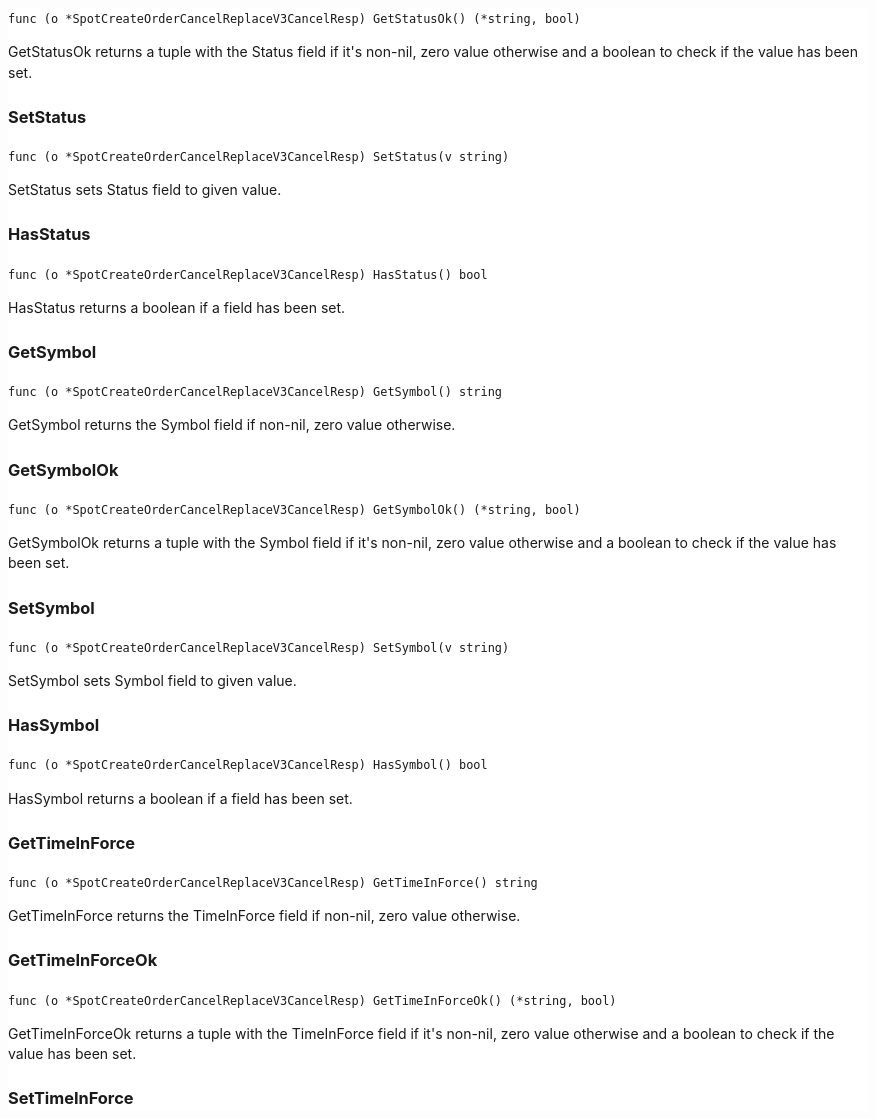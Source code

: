 `func (o *SpotCreateOrderCancelReplaceV3CancelResp) GetStatusOk() (*string, bool)`

GetStatusOk returns a tuple with the Status field if it's non-nil, zero value otherwise
and a boolean to check if the value has been set.

### SetStatus

`func (o *SpotCreateOrderCancelReplaceV3CancelResp) SetStatus(v string)`

SetStatus sets Status field to given value.

### HasStatus

`func (o *SpotCreateOrderCancelReplaceV3CancelResp) HasStatus() bool`

HasStatus returns a boolean if a field has been set.

### GetSymbol

`func (o *SpotCreateOrderCancelReplaceV3CancelResp) GetSymbol() string`

GetSymbol returns the Symbol field if non-nil, zero value otherwise.

### GetSymbolOk

`func (o *SpotCreateOrderCancelReplaceV3CancelResp) GetSymbolOk() (*string, bool)`

GetSymbolOk returns a tuple with the Symbol field if it's non-nil, zero value otherwise
and a boolean to check if the value has been set.

### SetSymbol

`func (o *SpotCreateOrderCancelReplaceV3CancelResp) SetSymbol(v string)`

SetSymbol sets Symbol field to given value.

### HasSymbol

`func (o *SpotCreateOrderCancelReplaceV3CancelResp) HasSymbol() bool`

HasSymbol returns a boolean if a field has been set.

### GetTimeInForce

`func (o *SpotCreateOrderCancelReplaceV3CancelResp) GetTimeInForce() string`

GetTimeInForce returns the TimeInForce field if non-nil, zero value otherwise.

### GetTimeInForceOk

`func (o *SpotCreateOrderCancelReplaceV3CancelResp) GetTimeInForceOk() (*string, bool)`

GetTimeInForceOk returns a tuple with the TimeInForce field if it's non-nil, zero value otherwise
and a boolean to check if the value has been set.

### SetTimeInForce
